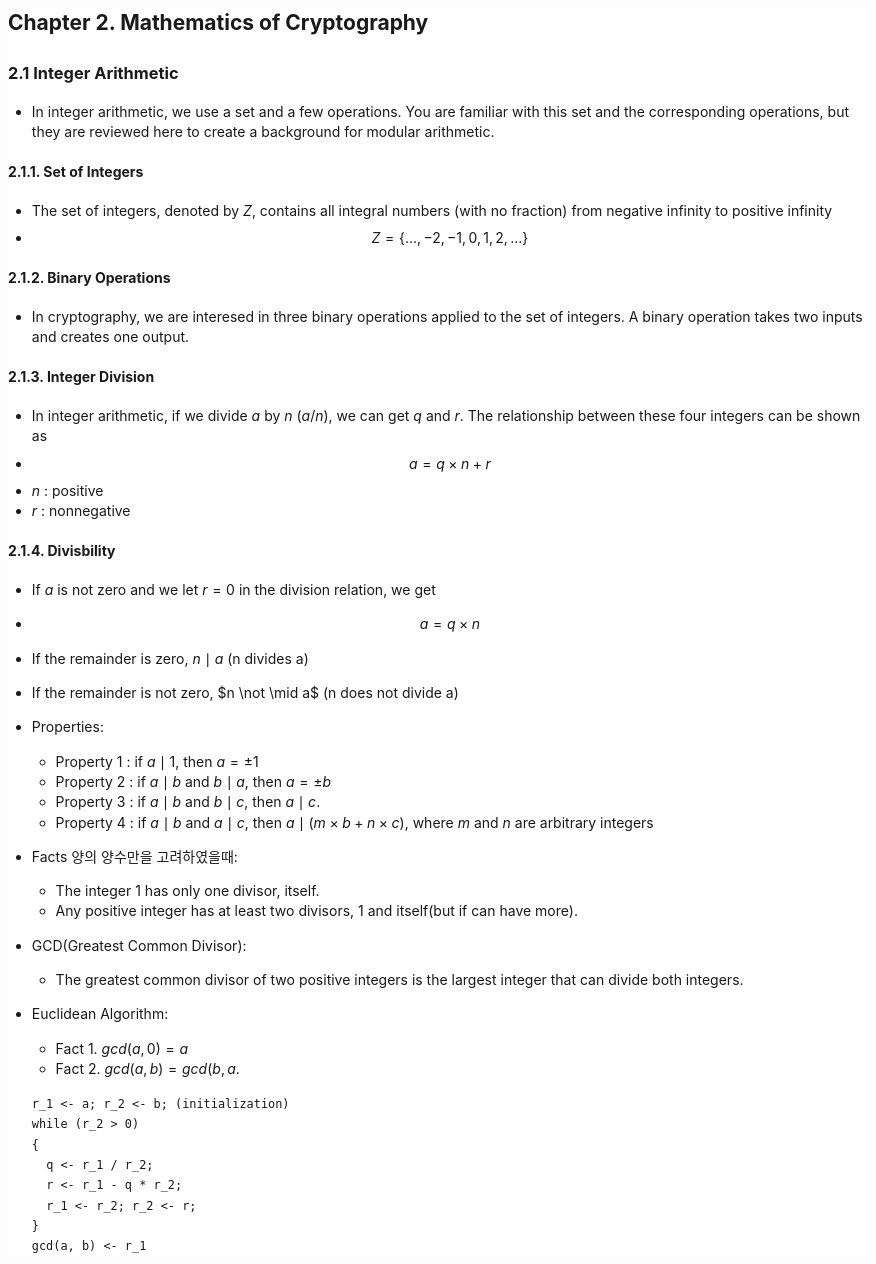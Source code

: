 ## Chapter 2. Mathematics of Cryptography
### 2.1 Integer Arithmetic
- In integer arithmetic, we use a set and a few operations. You are familiar with this set and the corresponding operations, but they are reviewed here to create a background for modular arithmetic.

#### 2.1.1. Set of Integers
- The set of integers, denoted by $Z$, contains all integral numbers (with no fraction) from negative infinity to positive infinity
- $$Z = \{..., -2, -1, 0, 1, 2, ...\}$$

#### 2.1.2. Binary Operations
- In cryptography, we are interesed in three binary operations applied to the set of integers. A binary operation takes two inputs and creates one output.

#### 2.1.3. Integer Division
- In integer arithmetic, if we divide $a$ by $n$ ($a/n$), we can get $q$ and $r$. The relationship between these four integers can be shown as
- $$a = q \times n + r$$
- $n$ : positive
- $r$ : nonnegative

#### 2.1.4. Divisbility
- If $a$ is not zero and we let $r=0$ in the division relation, we get
- $$a = q \times n$$
- If the remainder is zero, $n \mid a$ (n divides a)
- If the remainder is not zero, $n \not \mid a$ (n does not divide a)
- Properties:
  - Property 1 : if $a \mid 1$, then $a = \pm 1$
  - Property 2 : if $a \mid b$ and $b \mid a$, then $a = \pm b$
  - Property 3 : if $a \mid b$ and $b \mid c$, then $a \mid c$.
  - Property 4 : if $a \mid b$ and $a \mid c$, then $a \mid (m \times b + n \times c)$, where $m$ and $n$ are arbitrary integers
- Facts 양의 양수만을 고려하였을때:
  - The integer 1 has only one divisor, itself.
  - Any positive integer has at least two divisors, 1 and itself(but if can have more).
- GCD(Greatest Common Divisor):
  - The greatest common divisor of two positive integers is the largest integer that can divide both integers.
- Euclidean Algorithm:
  - Fact 1. $gcd(a, 0) = a$
  - Fact 2. $gcd(a, b) = gcd(b, a % b), \text{ for } a \ge b > 0$.

  ```
  r_1 <- a; r_2 <- b; (initialization)
  while (r_2 > 0)
  {
    q <- r_1 / r_2;
    r <- r_1 - q * r_2;
    r_1 <- r_2; r_2 <- r;
  }
  gcd(a, b) <- r_1
  ```
